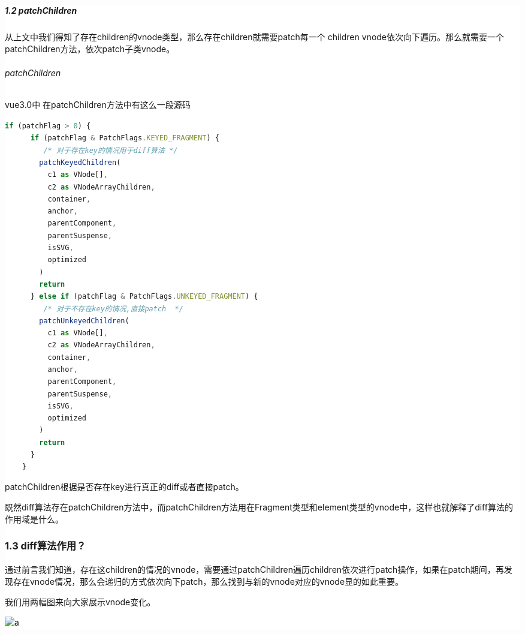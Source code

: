 ##### 1.2 patchChildren

从上文中我们得知了存在children的vnode类型，那么存在children就需要patch每一个
children vnode依次向下遍历。那么就需要一个patchChildren方法，依次patch子类vnode。

###### patchChildren

vue3.0中 在patchChildren方法中有这么一段源码

```javascript
if (patchFlag > 0) {
      if (patchFlag & PatchFlags.KEYED_FRAGMENT) { 
         /* 对于存在key的情况用于diff算法 */
        patchKeyedChildren(
          c1 as VNode[],
          c2 as VNodeArrayChildren,
          container,
          anchor,
          parentComponent,
          parentSuspense,
          isSVG,
          optimized
        )
        return
      } else if (patchFlag & PatchFlags.UNKEYED_FRAGMENT) {
         /* 对于不存在key的情况,直接patch  */
        patchUnkeyedChildren( 
          c1 as VNode[],
          c2 as VNodeArrayChildren,
          container,
          anchor,
          parentComponent,
          parentSuspense,
          isSVG,
          optimized
        )
        return
      }
    }
```


patchChildren根据是否存在key进行真正的diff或者直接patch。

既然diff算法存在patchChildren方法中，而patchChildren方法用在Fragment类型和element类型的vnode中，这样也就解释了diff算法的作用域是什么。

### 1.3 diff算法作用？

通过前言我们知道，存在这children的情况的vnode，需要通过patchChildren遍历children依次进行patch操作，如果在patch期间，再发现存在vnode情况，那么会递归的方式依次向下patch，那么找到与新的vnode对应的vnode显的如此重要。

我们用两幅图来向大家展示vnode变化。

![a](C:\Users\Administrator\Desktop\markdown笔记\vue3.0diff算法\images\1.jpeg)
